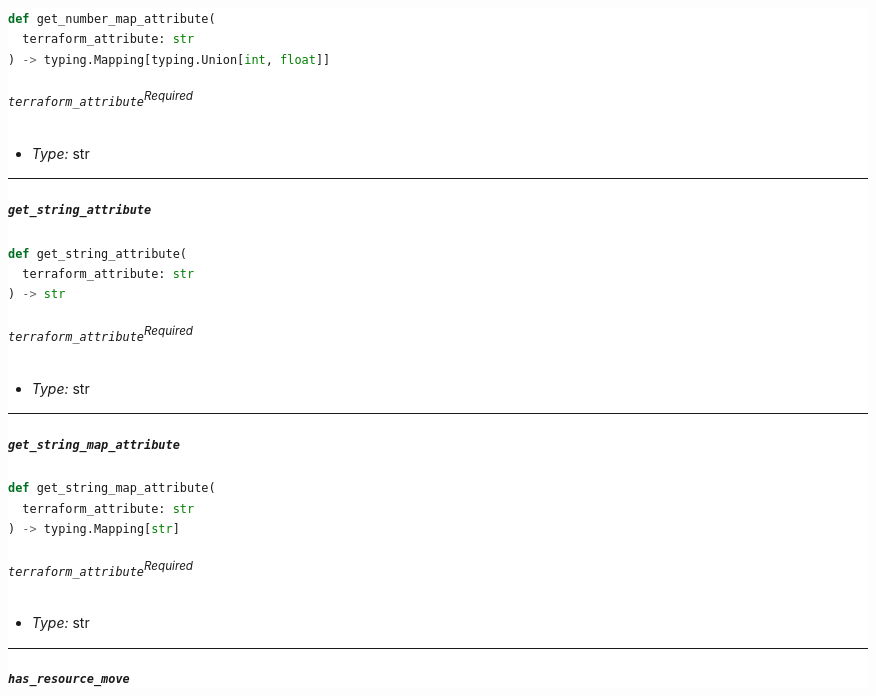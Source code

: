 ```python
def get_number_map_attribute(
  terraform_attribute: str
) -> typing.Mapping[typing.Union[int, float]]
```

###### `terraform_attribute`<sup>Required</sup> <a name="terraform_attribute" id="@cdktf/provider-pagerduty.incidentCustomField.IncidentCustomField.getNumberMapAttribute.parameter.terraformAttribute"></a>

- *Type:* str

---

##### `get_string_attribute` <a name="get_string_attribute" id="@cdktf/provider-pagerduty.incidentCustomField.IncidentCustomField.getStringAttribute"></a>

```python
def get_string_attribute(
  terraform_attribute: str
) -> str
```

###### `terraform_attribute`<sup>Required</sup> <a name="terraform_attribute" id="@cdktf/provider-pagerduty.incidentCustomField.IncidentCustomField.getStringAttribute.parameter.terraformAttribute"></a>

- *Type:* str

---

##### `get_string_map_attribute` <a name="get_string_map_attribute" id="@cdktf/provider-pagerduty.incidentCustomField.IncidentCustomField.getStringMapAttribute"></a>

```python
def get_string_map_attribute(
  terraform_attribute: str
) -> typing.Mapping[str]
```

###### `terraform_attribute`<sup>Required</sup> <a name="terraform_attribute" id="@cdktf/provider-pagerduty.incidentCustomField.IncidentCustomField.getStringMapAttribute.parameter.terraformAttribute"></a>

- *Type:* str

---

##### `has_resource_move` <a name="has_resource_move" id="@cdktf/provider-pagerduty.incidentCustomField.IncidentCustomField.hasResourceMove"></a>
